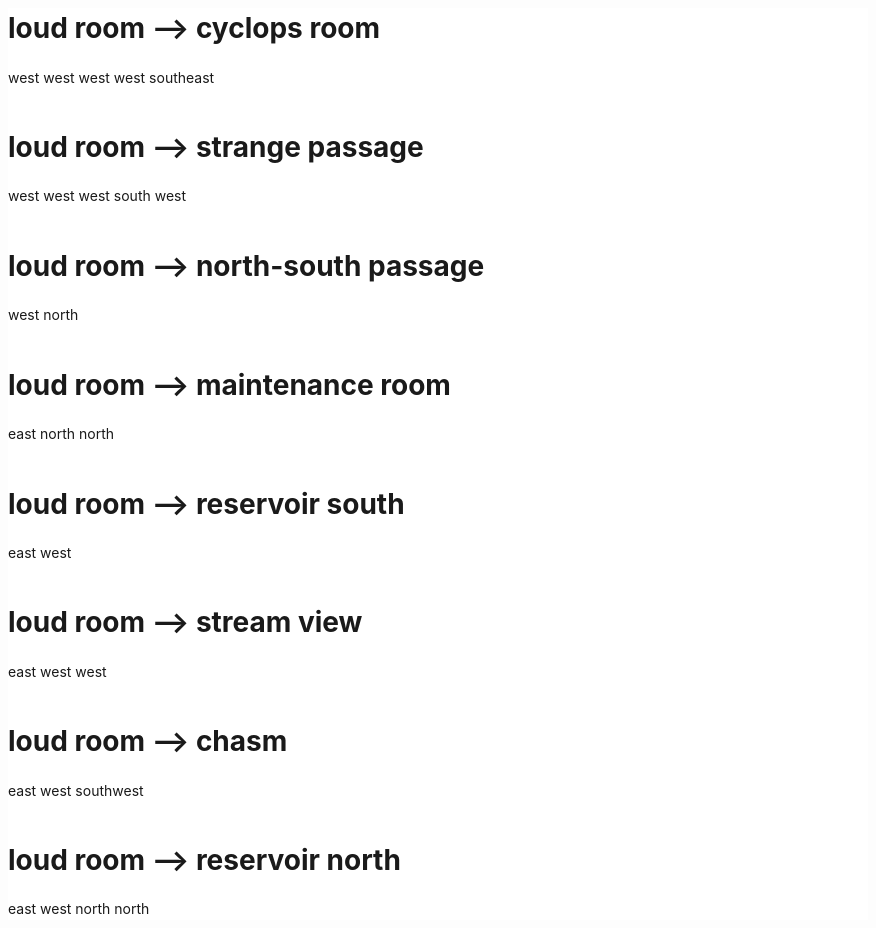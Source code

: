 # loud room --> cyclops room
west
west
west
west
southeast

# loud room --> strange passage
west
west
west
south
west

# loud room --> north-south passage
west
north

# loud room --> maintenance room
east
north
north

# loud room --> reservoir south
east
west

# loud room --> stream view
east
west
west

# loud room --> chasm
east
west
southwest

# loud room --> reservoir north
east
west
north
north
